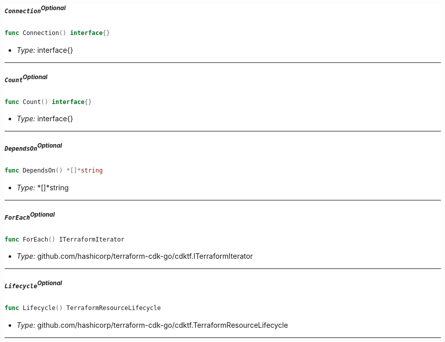 ##### `Connection`<sup>Optional</sup> <a name="Connection" id="@cdktf/provider-azurerm.sentinelAlertRuleAnomalyDuplicate.SentinelAlertRuleAnomalyDuplicate.property.connection"></a>

```go
func Connection() interface{}
```

- *Type:* interface{}

---

##### `Count`<sup>Optional</sup> <a name="Count" id="@cdktf/provider-azurerm.sentinelAlertRuleAnomalyDuplicate.SentinelAlertRuleAnomalyDuplicate.property.count"></a>

```go
func Count() interface{}
```

- *Type:* interface{}

---

##### `DependsOn`<sup>Optional</sup> <a name="DependsOn" id="@cdktf/provider-azurerm.sentinelAlertRuleAnomalyDuplicate.SentinelAlertRuleAnomalyDuplicate.property.dependsOn"></a>

```go
func DependsOn() *[]*string
```

- *Type:* *[]*string

---

##### `ForEach`<sup>Optional</sup> <a name="ForEach" id="@cdktf/provider-azurerm.sentinelAlertRuleAnomalyDuplicate.SentinelAlertRuleAnomalyDuplicate.property.forEach"></a>

```go
func ForEach() ITerraformIterator
```

- *Type:* github.com/hashicorp/terraform-cdk-go/cdktf.ITerraformIterator

---

##### `Lifecycle`<sup>Optional</sup> <a name="Lifecycle" id="@cdktf/provider-azurerm.sentinelAlertRuleAnomalyDuplicate.SentinelAlertRuleAnomalyDuplicate.property.lifecycle"></a>

```go
func Lifecycle() TerraformResourceLifecycle
```

- *Type:* github.com/hashicorp/terraform-cdk-go/cdktf.TerraformResourceLifecycle

---